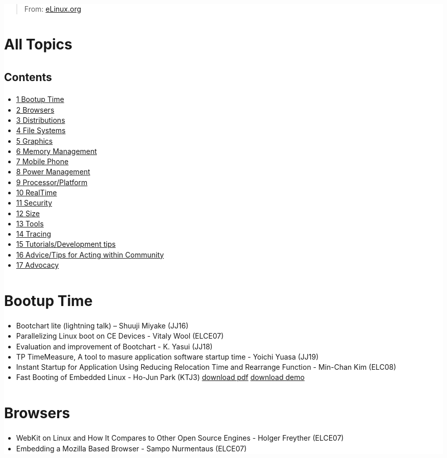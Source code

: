 > From: [eLinux.org](http://eLinux.org/All_Topics "http://eLinux.org/All_Topics")


# All Topics



## Contents

-   [1 Bootup Time](#bootup-time)
-   [2 Browsers](#browsers)
-   [3 Distributions](#distributions)
-   [4 File Systems](#file-systems)
-   [5 Graphics](#graphics)
-   [6 Memory Management](#memory-management)
-   [7 Mobile Phone](#mobile-phone)
-   [8 Power Management](#power-management)
-   [9 Processor/Platform](#processor-platform)
-   [10 RealTime](#realtime)
-   [11 Security](#security)
-   [12 Size](#size)
-   [13 Tools](#tools)
-   [14 Tracing](#tracing)
-   [15 Tutorials/Development tips](#tutorials-development-tips)
-   [16 Advice/Tips for Acting within
    Community](#advice-tips-for-acting-within-community)
-   [17 Advocacy](#advocacy)

# Bootup Time

-   Bootchart lite (lightning talk) – Shuuji Miyake (JJ16)
-   Parallelizing Linux boot on CE Devices - Vitaly Wool (ELCE07)
-   Evaluation and improvement of Bootchart - K. Yasui (JJ18)
-   TP TimeMeasure, A tool to masure application software startup time -
    Yoichi Yuasa (JJ19)
-   Instant Startup for Application Using Reducing Relocation Time and
    Rearrange Function - Min-Chan Kim (ELC08)
-   Fast Booting of Embedded Linux - Ho-Jun Park (KTJ3) [download
    pdf](http://tree.celinuxforum.org/CelfPubWiki/KoreaTechJamboree3?action=AttachFile&do=view&target=The_Fast_Booting_of_Embedded_Linux.pdf)
    [download
    demo](http://tree.celinuxforum.org/CelfPubWiki/KoreaTechJamboree3?action=AttachFile&do=view&target=The_Fast_Booting_Demo.avi)

# Browsers

-   WebKit on Linux and How It Compares to Other Open Source Engines -
    Holger Freyther (ELCE07)
-   Embedding a Mozilla Based Browser - Sampo Nurmentaus (ELCE07)
